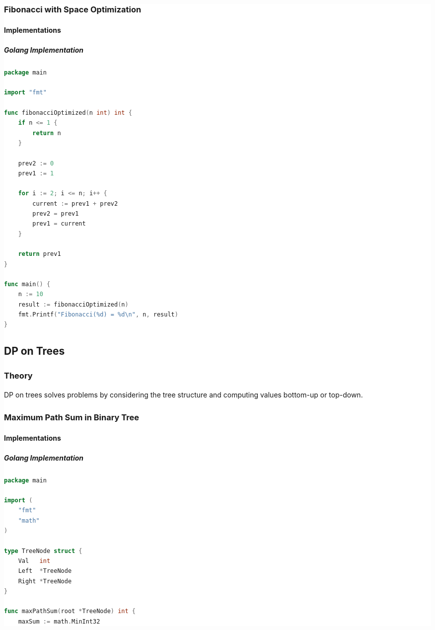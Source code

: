### Fibonacci with Space Optimization

#### Implementations

##### Golang Implementation

```go
package main

import "fmt"

func fibonacciOptimized(n int) int {
    if n <= 1 {
        return n
    }
    
    prev2 := 0
    prev1 := 1
    
    for i := 2; i <= n; i++ {
        current := prev1 + prev2
        prev2 = prev1
        prev1 = current
    }
    
    return prev1
}

func main() {
    n := 10
    result := fibonacciOptimized(n)
    fmt.Printf("Fibonacci(%d) = %d\n", n, result)
}
```

## DP on Trees

### Theory

DP on trees solves problems by considering the tree structure and computing values bottom-up or top-down.

### Maximum Path Sum in Binary Tree

#### Implementations

##### Golang Implementation

```go
package main

import (
    "fmt"
    "math"
)

type TreeNode struct {
    Val   int
    Left  *TreeNode
    Right *TreeNode
}

func maxPathSum(root *TreeNode) int {
    maxSum := math.MinInt32
```